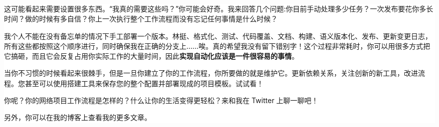 这可能看起来需要设置很多东西。“我真的需要这些吗？”你可能会好奇。我来回答几个问题:你目前手动处理多少任务？一次发布要花你多长时间？做的时候有多自信？你上一次执行整个工作流程而没有忘记任何事情是什么时候？

我个人不能在没有备忘单的情况下手工部署一个版本。林挺、格式化、测试、代码覆盖、文档、构建、语义版本化、发布、更新变更日志，所有这些都按照这个顺序进行，同时确保我在正确的分支上……唉。真的希望我没有留下错别字！这个过程非常耗时，你可以用很多方式把它搞砸，而且它会反复占用你实际工作的大量时间，因此**实现自动化应该是一件很容易的事情**。

当你不习惯的时候看起来很棘手，但是一旦你建立了你的工作流程，你所要做的就是维护它。更新依赖关系，关注创新的新工具，改进流程。您甚至可以使用搭建工具来保存您的整个配置并部署现成的项目模板。试试看！

你呢？你的网络项目工作流程是怎样的？什么让你的生活变得更轻松？来和我在 Twitter 上聊一聊吧！

另外，你可以在我的博客上查看我的更多文章。